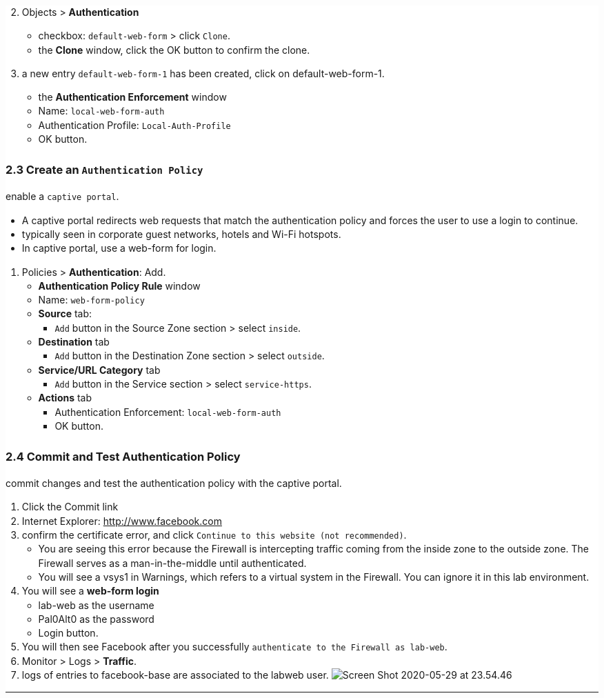 2. Objects > **Authentication**
   - checkbox: `default-web-form` > click `Clone`.
   - the **Clone** window, click the OK button to confirm the clone.

3. a new entry `default-web-form-1` has been created, click on default-web-form-1.
   - the **Authentication Enforcement** window
   - Name: `local-web-form-auth`
   - Authentication Profile: `Local-Auth-Profile`
   - OK button.


### 2.3 Create an `Authentication Policy`
enable a `captive portal`.
- A captive portal redirects web requests that match the authentication policy and forces the user to use a login to continue.
- typically seen in corporate guest networks, hotels and Wi-Fi hotspots.
- In captive portal, use a web-form for login.

1. Policies > **Authentication**: Add.
   - **Authentication Policy Rule** window
   - Name: `web-form-policy`
   - **Source** tab:
     - `Add` button in the Source Zone section > select `inside`.
   - **Destination** tab
     - `Add` button in the Destination Zone section > select `outside`.
   - **Service/URL Category** tab
     - `Add` button in the Service section > select `service-https`.
   - **Actions** tab
     - Authentication Enforcement: `local-web-form-auth`
     - OK button.


### 2.4 Commit and Test Authentication Policy
commit changes and test the authentication policy with the captive portal.
1. Click the Commit link
2. Internet Explorer: http://www.facebook.com
3. confirm the certificate error, and click `Continue to this website (not recommended)`.
   - You are seeing this error because the Firewall is intercepting traffic coming from the inside zone to the outside zone. The Firewall serves as a man-in-the-middle until authenticated.
   - You will see a vsys1 in Warnings, which refers to a virtual system in the Firewall. You can ignore it in this lab environment.
4. You will see a **web-form login**
   - lab-web as the username
   - Pal0Alt0 as the password
   - Login button.
5. You will then see Facebook after you successfully `authenticate to the Firewall as lab-web`.
6. Monitor > Logs > **Traffic**.
7. logs of entries to facebook-base are associated to the labweb user.
![Screen Shot 2020-05-29 at 23.54.46](https://i.imgur.com/stTgzcR.png)


---
